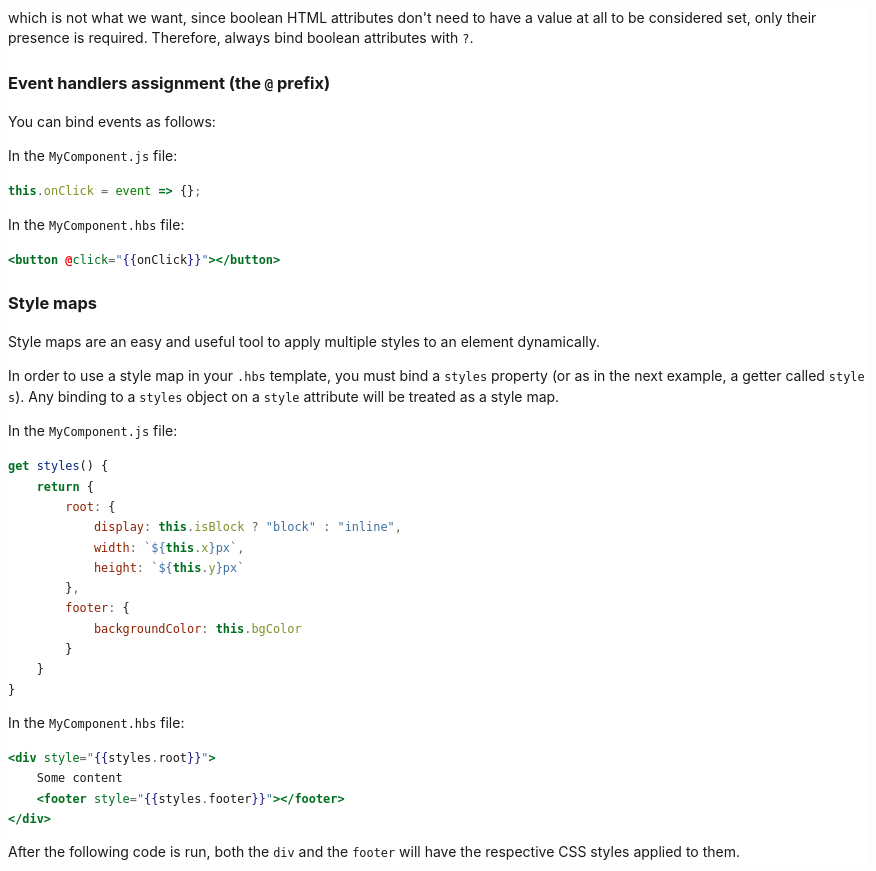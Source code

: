 which is not what we want, since boolean HTML attributes don't need to have a value at all to be considered set, only their presence is required.
Therefore, always bind boolean attributes with `?`.

### Event handlers assignment (the `@` prefix) <a name="syntax_at"></a>

You can bind events as follows:

In the `MyComponent.js` file:

```js
this.onClick = event => {};
```

In the `MyComponent.hbs` file:

```handlebars
<button @click="{{onClick}}"></button>
```

### Style maps

Style maps are an easy and useful tool to apply multiple styles to an element dynamically.

In order to use a style map in your `.hbs` template, you must bind a `styles` property (or as in the next example, a getter called `styles`).
Any binding to a `styles` object on a `style` attribute will be treated as a style map.

In the `MyComponent.js` file:

```js
get styles() {
	return {
		root: {
			display: this.isBlock ? "block" : "inline",
			width: `${this.x}px`,
			height: `${this.y}px`
		},
		footer: {
			backgroundColor: this.bgColor
		}
	}
}
```

In the `MyComponent.hbs` file:

```handlebars
<div style="{{styles.root}}">
	Some content
	<footer style="{{styles.footer}}"></footer>
</div>
```

After the following code is run, both the `div` and the `footer` will have the respective CSS styles applied to them.
